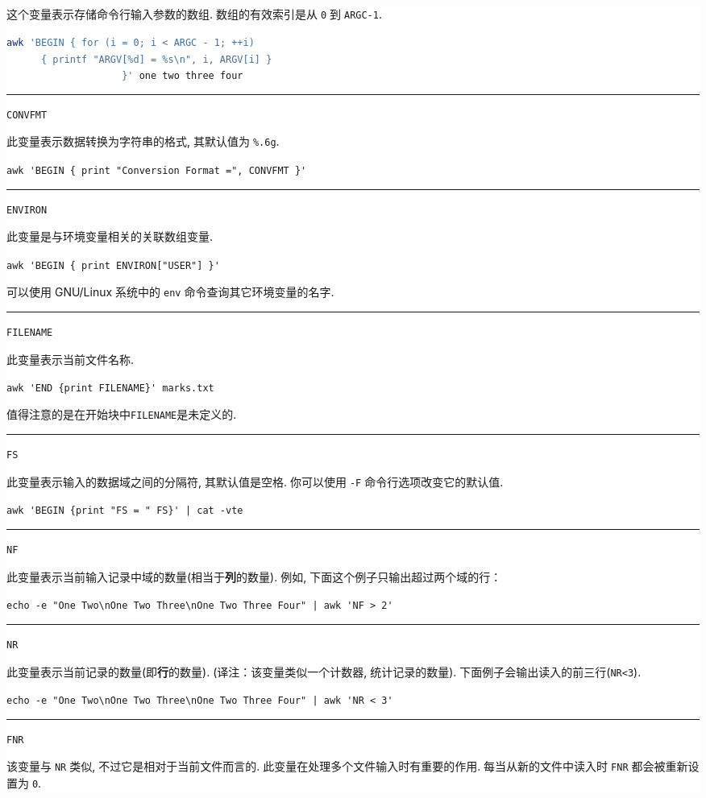 这个变量表示存储命令行输入参数的数组. 数组的有效索引是从 `0` 到 `ARGC-1`.

```bash
awk 'BEGIN { for (i = 0; i < ARGC - 1; ++i)
      { printf "ARGV[%d] = %s\n", i, ARGV[i] }
                    }' one two three four
```

***
`CONVFMT`

此变量表示数据转换为字符串的格式, 其默认值为 `%.6g`.

`awk 'BEGIN { print "Conversion Format =", CONVFMT }'`

***
`ENVIRON`

此变量是与环境变量相关的关联数组变量.

`awk 'BEGIN { print ENVIRON["USER"] }'`

可以使用 GNU/Linux 系统中的 `env` 命令查询其它环境变量的名字.

***
`FILENAME`

此变量表示当前文件名称.

`awk 'END {print FILENAME}' marks.txt`

值得注意的是在开始块中`FILENAME`是未定义的.

***
`FS`

此变量表示输入的数据域之间的分隔符, 其默认值是空格.  你可以使用 `-F` 命令行选项改变它的默认值.

`awk 'BEGIN {print "FS = " FS}' | cat -vte`

***
`NF`

此变量表示当前输入记录中域的数量(相当于**列**的数量). 例如, 下面这个例子只输出超过两个域的行：

`echo -e "One Two\nOne Two Three\nOne Two Three Four" | awk 'NF > 2'`

***
`NR`

此变量表示当前记录的数量(即**行**的数量). (译注：该变量类似一个计数器, 统计记录的数量).
下面例子会输出读入的前三行(`NR<3`).

`echo -e "One Two\nOne Two Three\nOne Two Three Four" | awk 'NR < 3'`

***
`FNR`

该变量与 `NR` 类似, 不过它是相对于当前文件而言的. 此变量在处理多个文件输入时有重要的作用.
每当从新的文件中读入时 `FNR` 都会被重新设置为 `0`.

